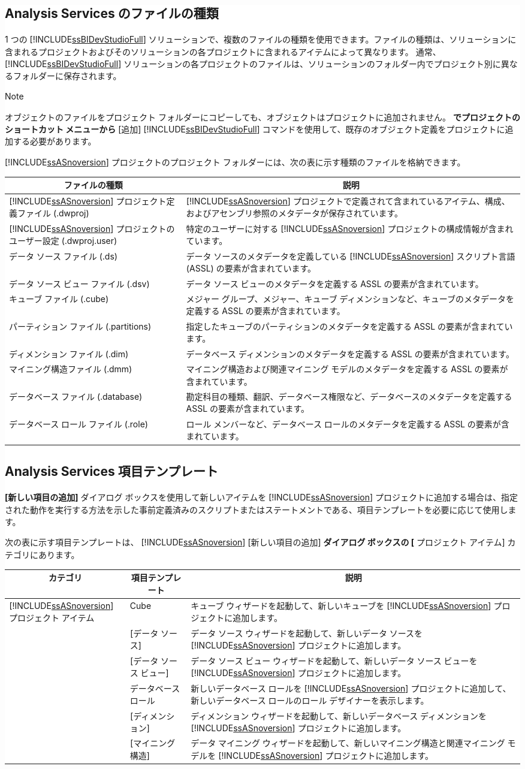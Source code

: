##  <a name="bkmk_FileTypes"></a> Analysis Services のファイルの種類  
 1 つの [!INCLUDE[ssBIDevStudioFull](../../includes/ssbidevstudiofull-md.md)] ソリューションで、複数のファイルの種類を使用できます。ファイルの種類は、ソリューションに含まれるプロジェクトおよびそのソリューションの各プロジェクトに含まれるアイテムによって異なります。 通常、 [!INCLUDE[ssBIDevStudioFull](../../includes/ssbidevstudiofull-md.md)] ソリューションの各プロジェクトのファイルは、ソリューションのフォルダー内でプロジェクト別に異なるフォルダーに保存されます。  
  
> [!NOTE]  
>  オブジェクトのファイルをプロジェクト フォルダーにコピーしても、オブジェクトはプロジェクトに追加されません。 **でプロジェクトのショートカット メニューから** [追加] [!INCLUDE[ssBIDevStudioFull](../../includes/ssbidevstudiofull-md.md)] コマンドを使用して、既存のオブジェクト定義をプロジェクトに追加する必要があります。  
  
 [!INCLUDE[ssASnoversion](../../includes/ssasnoversion-md.md)] プロジェクトのプロジェクト フォルダーには、次の表に示す種類のファイルを格納できます。  
  
|ファイルの種類|説明|  
|---------------|-----------------|  
|[!INCLUDE[ssASnoversion](../../includes/ssasnoversion-md.md)] プロジェクト定義ファイル (.dwproj)|[!INCLUDE[ssASnoversion](../../includes/ssasnoversion-md.md)] プロジェクトで定義されて含まれているアイテム、構成、およびアセンブリ参照のメタデータが保存されています。|  
|[!INCLUDE[ssASnoversion](../../includes/ssasnoversion-md.md)] プロジェクトのユーザー設定 (.dwproj.user)|特定のユーザーに対する [!INCLUDE[ssASnoversion](../../includes/ssasnoversion-md.md)] プロジェクトの構成情報が含まれています。|  
|データ ソース ファイル (.ds)|データ ソースのメタデータを定義している [!INCLUDE[ssASnoversion](../../includes/ssasnoversion-md.md)] スクリプト言語 (ASSL) の要素が含まれています。|  
|データ ソース ビュー ファイル (.dsv)|データ ソース ビューのメタデータを定義する ASSL の要素が含まれています。|  
|キューブ ファイル (.cube)|メジャー グループ、メジャー、キューブ ディメンションなど、キューブのメタデータを定義する ASSL の要素が含まれています。|  
|パーティション ファイル (.partitions)|指定したキューブのパーティションのメタデータを定義する ASSL の要素が含まれています。|  
|ディメンション ファイル (.dim)|データベース ディメンションのメタデータを定義する ASSL の要素が含まれています。|  
|マイニング構造ファイル (.dmm)|マイニング構造および関連マイニング モデルのメタデータを定義する ASSL の要素が含まれています。|  
|データベース ファイル (.database)|勘定科目の種類、翻訳、データベース権限など、データベースのメタデータを定義する ASSL の要素が含まれています。|  
|データベース ロール ファイル (.role)|ロール メンバーなど、データベース ロールのメタデータを定義する ASSL の要素が含まれています。|  
  
##  <a name="bkmk_ItemTemplates"></a> Analysis Services 項目テンプレート  
 **[新しい項目の追加]** ダイアログ ボックスを使用して新しいアイテムを [!INCLUDE[ssASnoversion](../../includes/ssasnoversion-md.md)] プロジェクトに追加する場合は、指定された動作を実行する方法を示した事前定義済みのスクリプトまたはステートメントである、項目テンプレートを必要に応じて使用します。  
  
 次の表に示す項目テンプレートは、 [!INCLUDE[ssASnoversion](../../includes/ssasnoversion-md.md)] [新しい項目の追加] **ダイアログ ボックスの [** プロジェクト アイテム] カテゴリにあります。  
  
|カテゴリ|項目テンプレート|説明|  
|--------------|-------------------|-----------------|  
|[!INCLUDE[ssASnoversion](../../includes/ssasnoversion-md.md)] プロジェクト アイテム|Cube|キューブ ウィザードを起動して、新しいキューブを [!INCLUDE[ssASnoversion](../../includes/ssasnoversion-md.md)] プロジェクトに追加します。|  
||[データ ソース]|データ ソース ウィザードを起動して、新しいデータ ソースを [!INCLUDE[ssASnoversion](../../includes/ssasnoversion-md.md)] プロジェクトに追加します。|  
||[データ ソース ビュー]|データ ソース ビュー ウィザードを起動して、新しいデータ ソース ビューを [!INCLUDE[ssASnoversion](../../includes/ssasnoversion-md.md)] プロジェクトに追加します。|  
||データベース ロール|新しいデータベース ロールを [!INCLUDE[ssASnoversion](../../includes/ssasnoversion-md.md)] プロジェクトに追加して、新しいデータベース ロールのロール デザイナーを表示します。|  
||[ディメンション]|ディメンション ウィザードを起動して、新しいデータベース ディメンションを [!INCLUDE[ssASnoversion](../../includes/ssasnoversion-md.md)] プロジェクトに追加します。|  
||[マイニング構造]|データ マイニング ウィザードを起動して、新しいマイニング構造と関連マイニング モデルを [!INCLUDE[ssASnoversion](../../includes/ssasnoversion-md.md)] プロジェクトに追加します。|  
  